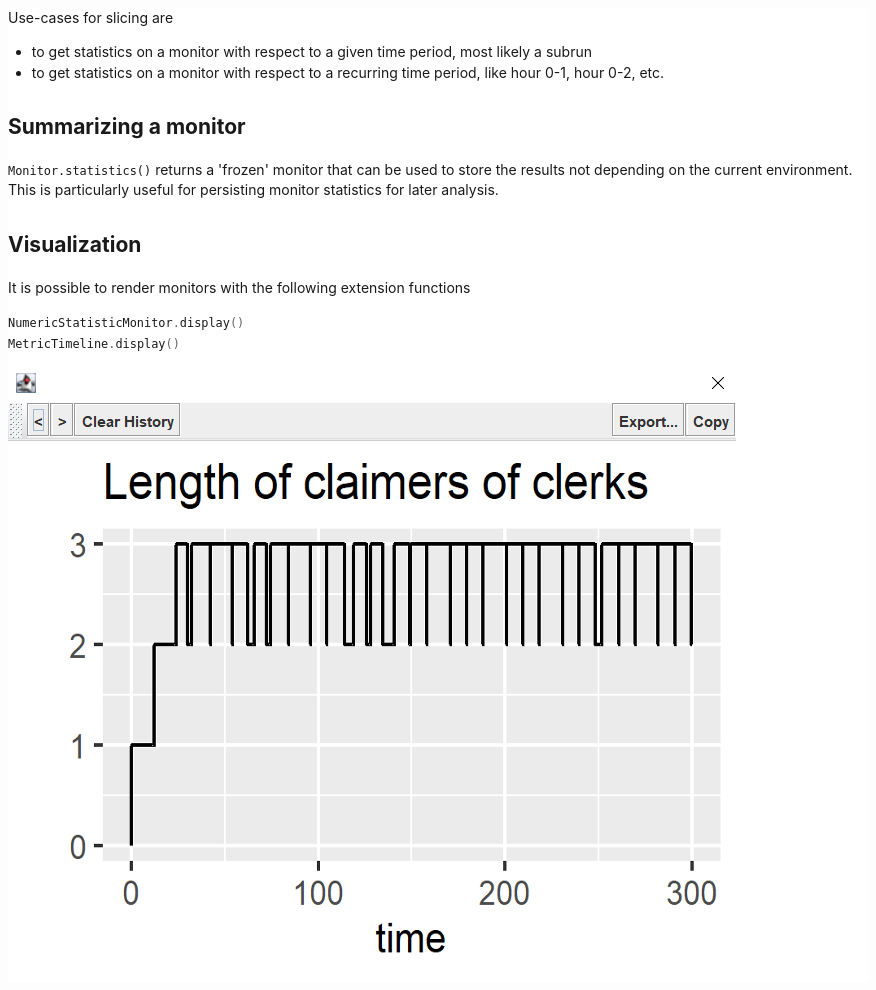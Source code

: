 Use-cases for slicing are

* to get statistics on a monitor with respect to a given time period, most likely a subrun
* to get statistics on a monitor with respect to a recurring time period, like hour 0-1, hour 0-2, etc.

##  Summarizing a monitor

`Monitor.statistics()`  returns a 'frozen' monitor that can be used to store the results not depending on the current environment. This is particularly useful for persisting monitor statistics for later analysis.

## Visualization

It is possible to render monitors with the following extension functions
```kotlin
NumericStatisticMonitor.display() 
MetricTimeline.display()
```

![](monitors_images/monitor.png)
